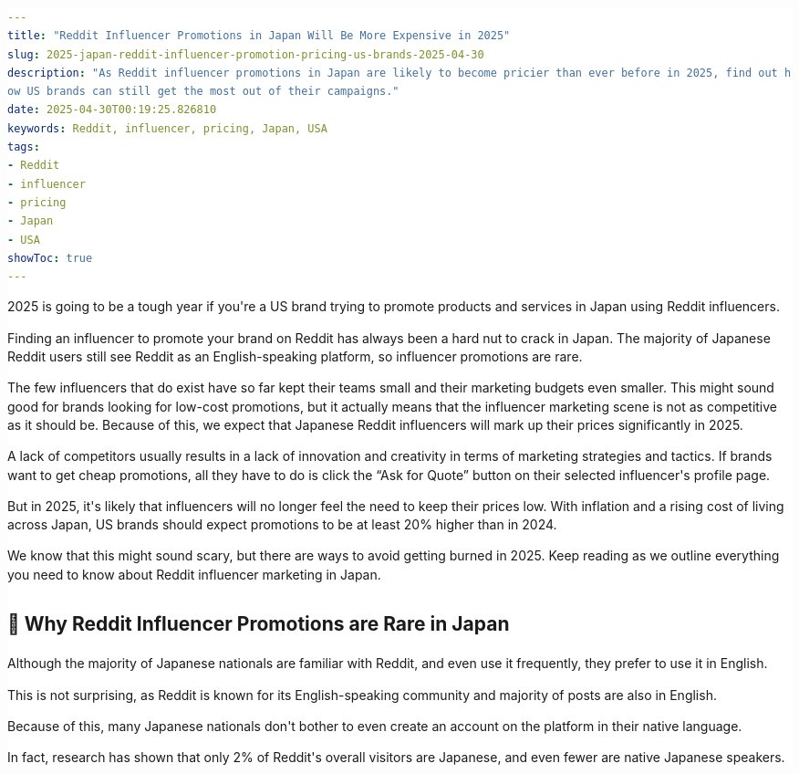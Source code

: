 ```yaml
---
title: "Reddit Influencer Promotions in Japan Will Be More Expensive in 2025"
slug: 2025-japan-reddit-influencer-promotion-pricing-us-brands-2025-04-30
description: "As Reddit influencer promotions in Japan are likely to become pricier than ever before in 2025, find out how US brands can still get the most out of their campaigns."
date: 2025-04-30T00:19:25.826810
keywords: Reddit, influencer, pricing, Japan, USA
tags:
- Reddit
- influencer
- pricing
- Japan
- USA
showToc: true
---
```


2025 is going to be a tough year if you're a US brand trying to promote products and services in Japan using Reddit influencers.  

Finding an influencer to promote your brand on Reddit has always been a hard nut to crack in Japan. The majority of Japanese Reddit users still see Reddit as an English-speaking platform, so influencer promotions are rare.  

The few influencers that do exist have so far kept their teams small and their marketing budgets even smaller. This might sound good for brands looking for low-cost promotions, but it actually means that the influencer marketing scene is not as competitive as it should be. Because of this, we expect that Japanese Reddit influencers will mark up their prices significantly in 2025.  

A lack of competitors usually results in a lack of innovation and creativity in terms of marketing strategies and tactics. If brands want to get cheap promotions, all they have to do is click the “Ask for Quote” button on their selected influencer's profile page.  

But in 2025, it's likely that influencers will no longer feel the need to keep their prices low. With inflation and a rising cost of living across Japan, US brands should expect promotions to be at least 20% higher than in 2024.  

We know that this might sound scary, but there are ways to avoid getting burned in 2025. Keep reading as we outline everything you need to know about Reddit influencer marketing in Japan.  

## 🏪 Why Reddit Influencer Promotions are Rare in Japan

Although the majority of Japanese nationals are familiar with Reddit, and even use it frequently, they prefer to use it in English.  

This is not surprising, as Reddit is known for its English-speaking community and majority of posts are also in English.  

Because of this, many Japanese nationals don't bother to even create an account on the platform in their native language.  

In fact, research has shown that only 2% of Reddit's overall visitors are Japanese, and even fewer are native Japanese speakers.  
